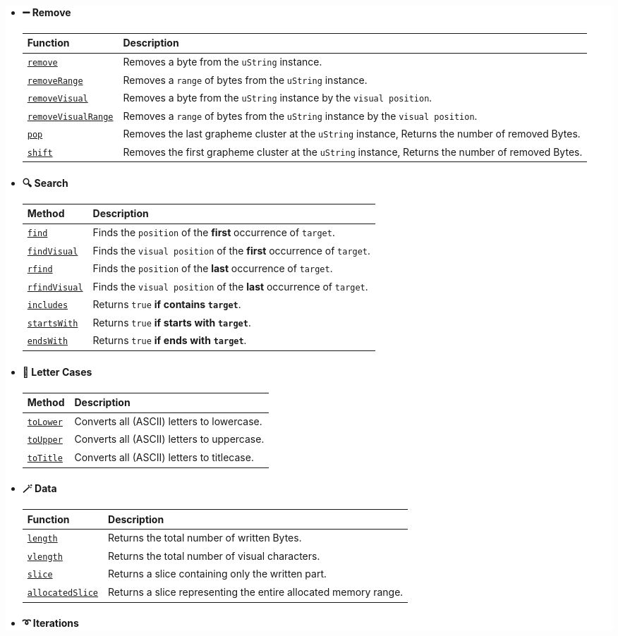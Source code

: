    - #### ➖ Remove

        | Function                                          | Description                                                                                        |
        | ------------------------------------------------- | -------------------------------------------------------------------------------------------------- |
        | [`remove`](./api/remove.md)                       | Removes a byte from the `uString` instance.                                                        |
        | [`removeRange`](./api/removeRange.md)             | Removes a `range` of bytes from the `uString` instance.                                            |
        | [`removeVisual`](./api/removeVisual.md)           | Removes a byte from the `uString` instance by the `visual position`.                               |
        | [`removeVisualRange`](./api/removeVisualRange.md) | Removes a `range` of bytes from the `uString` instance by the `visual position`.                   |
        | [`pop`](./api/pop.md)                             | Removes the last grapheme cluster at the `uString` instance, Returns the number of removed Bytes.  |
        | [`shift`](./api/shift.md)                         | Removes the first grapheme cluster at the `uString` instance, Returns the number of removed Bytes. |

   - #### 🔍 Search

      | Method                                | Description                                                          |
      | ------------------------------------- | -------------------------------------------------------------------- |
      | [`find`](./api/find.md)               | Finds the `position` of the **first** occurrence of `target`.        |
      | [`findVisual`](./api/findVisual.md)   | Finds the `visual position` of the **first** occurrence of `target`. |
      | [`rfind`](./api/rfind.md)             | Finds the `position` of the **last** occurrence of `target`.         |
      | [`rfindVisual`](./api/rfindVisual.md) | Finds the `visual position` of the **last** occurrence of `target`.  |
      | [`includes`](./api/includes.md)       | Returns `true` **if contains `target`**.                             |
      | [`startsWith`](./api/startsWith.md)   | Returns `true` **if starts with `target`**.                          |
      | [`endsWith`](./api/endsWith.md)       | Returns `true` **if ends with `target`**.                            |

   - #### 🌈 Letter Cases

        | Method                        | Description                                |
        | ----------------------------- | ------------------------------------------ |
        | [`toLower`](./api/toLower.md) | Converts all (ASCII) letters to lowercase. |
        | [`toUpper`](./api/toUpper.md) | Converts all (ASCII) letters to uppercase. |
        | [`toTitle`](./api/toTitle.md) | Converts all (ASCII) letters to titlecase. |

   - #### 🪄 Data

        | Function                                    | Description                                                     |
        | ------------------------------------------- | --------------------------------------------------------------- |
        | [`length`](./api/length.md)                 | Returns the total number of written Bytes.                      |
        | [`vlength`](./api/vlength.md)               | Returns the total number of visual characters.                  |
        | [`slice`](./api/slice.md)                   | Returns a slice containing only the written part.               |
        | [`allocatedSlice`](./api/allocatedSlice.md) | Returns a slice representing the entire allocated memory range. |

   - #### ➰ Iterations
